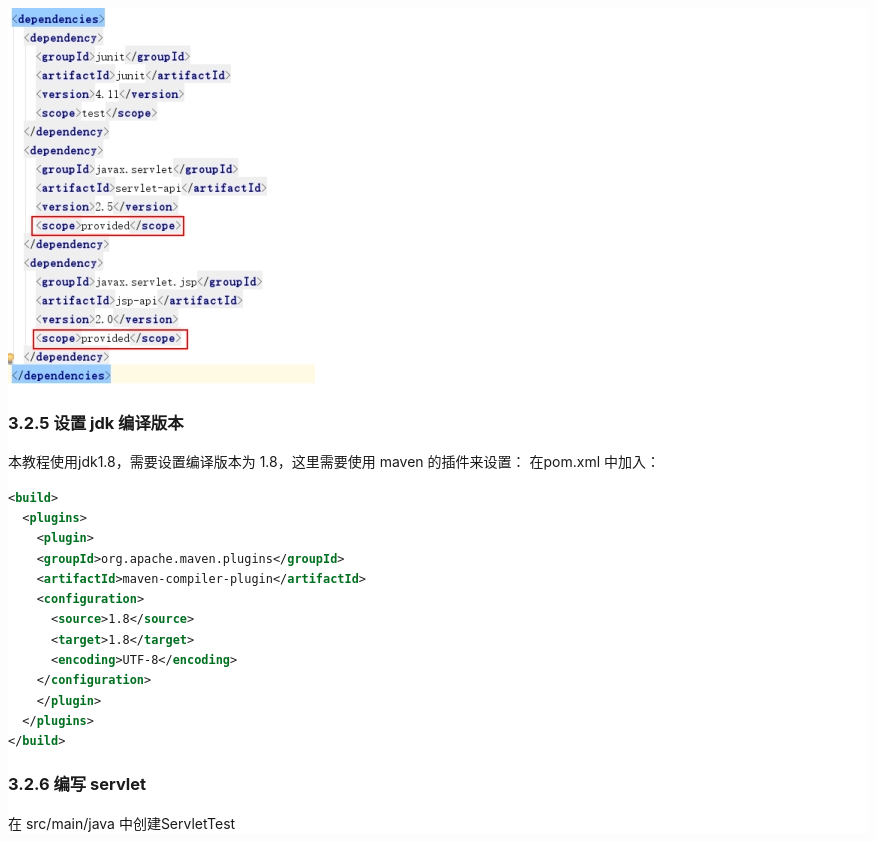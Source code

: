 ![img](Maven基础讲义.assets/wpsKYHag9.jpg) 



 

 

### 3.2.5 设置 jdk 编译版本

 

本教程使用jdk1.8，需要设置编译版本为 1.8，这里需要使用 maven 的插件来设置： 在pom.xml 中加入：



```xml
<build>
  <plugins>
    <plugin>
    <groupId>org.apache.maven.plugins</groupId>
    <artifactId>maven-compiler-plugin</artifactId>
    <configuration>
      <source>1.8</source>
      <target>1.8</target>
      <encoding>UTF-8</encoding>
    </configuration>
    </plugin>
  </plugins>
</build>
```



### 3.2.6 编写 servlet

 

在 src/main/java 中创建ServletTest
